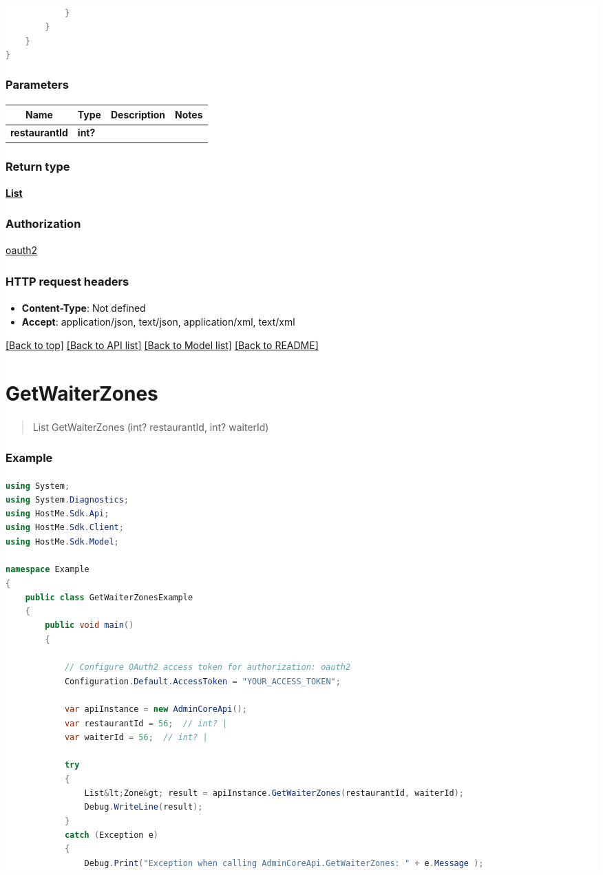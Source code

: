 ```csharp
            }
        }
    }
}
```

### Parameters

Name | Type | Description  | Notes
------------- | ------------- | ------------- | -------------
 **restaurantId** | **int?**|  | 

### Return type

[**List<RestaurantUserInfo>**](RestaurantUserInfo.md)

### Authorization

[oauth2](../README.md#oauth2)

### HTTP request headers

 - **Content-Type**: Not defined
 - **Accept**: application/json, text/json, application/xml, text/xml

[[Back to top]](#) [[Back to API list]](../README.md#documentation-for-api-endpoints) [[Back to Model list]](../README.md#documentation-for-models) [[Back to README]](../README.md)

<a name="getwaiterzones"></a>
# **GetWaiterZones**
> List<Zone> GetWaiterZones (int? restaurantId, int? waiterId)



### Example
```csharp
using System;
using System.Diagnostics;
using HostMe.Sdk.Api;
using HostMe.Sdk.Client;
using HostMe.Sdk.Model;

namespace Example
{
    public class GetWaiterZonesExample
    {
        public void main()
        {
            
            // Configure OAuth2 access token for authorization: oauth2
            Configuration.Default.AccessToken = "YOUR_ACCESS_TOKEN";

            var apiInstance = new AdminCoreApi();
            var restaurantId = 56;  // int? | 
            var waiterId = 56;  // int? | 

            try
            {
                List&lt;Zone&gt; result = apiInstance.GetWaiterZones(restaurantId, waiterId);
                Debug.WriteLine(result);
            }
            catch (Exception e)
            {
                Debug.Print("Exception when calling AdminCoreApi.GetWaiterZones: " + e.Message );
```